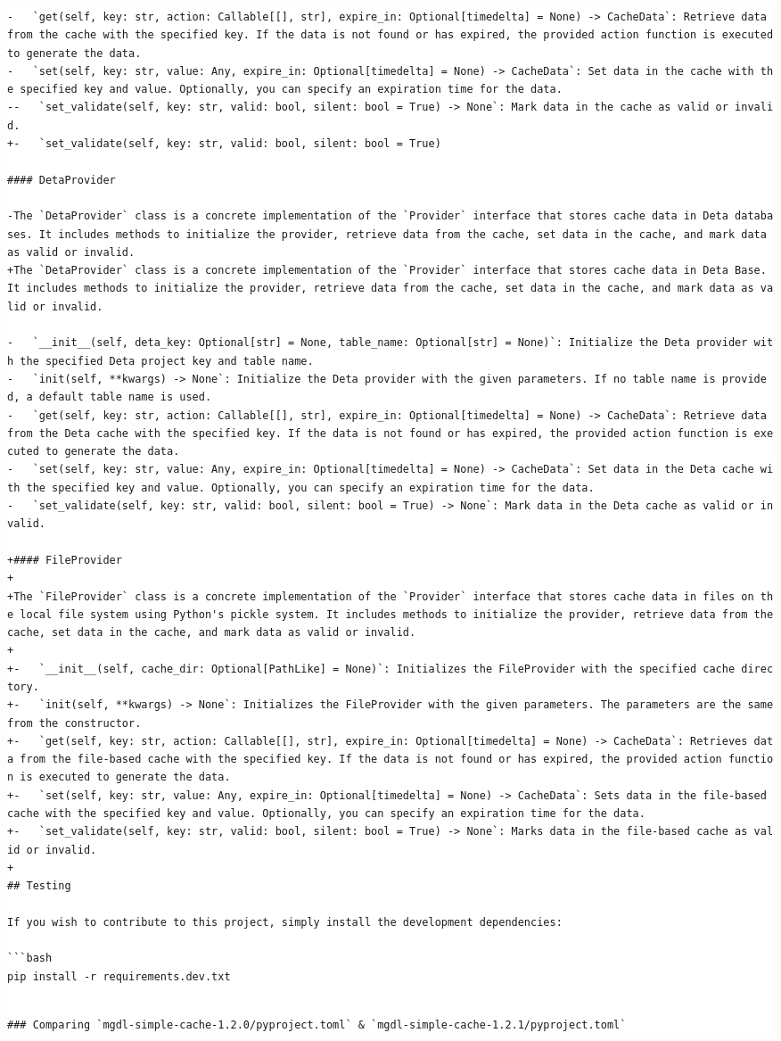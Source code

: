  ```
 -   `get(self, key: str, action: Callable[[], str], expire_in: Optional[timedelta] = None) -> CacheData`: Retrieve data from the cache with the specified key. If the data is not found or has expired, the provided action function is executed to generate the data.
 -   `set(self, key: str, value: Any, expire_in: Optional[timedelta] = None) -> CacheData`: Set data in the cache with the specified key and value. Optionally, you can specify an expiration time for the data.
--   `set_validate(self, key: str, valid: bool, silent: bool = True) -> None`: Mark data in the cache as valid or invalid.
+-   `set_validate(self, key: str, valid: bool, silent: bool = True)
 
 #### DetaProvider
 
-The `DetaProvider` class is a concrete implementation of the `Provider` interface that stores cache data in Deta databases. It includes methods to initialize the provider, retrieve data from the cache, set data in the cache, and mark data as valid or invalid.
+The `DetaProvider` class is a concrete implementation of the `Provider` interface that stores cache data in Deta Base. It includes methods to initialize the provider, retrieve data from the cache, set data in the cache, and mark data as valid or invalid.
 
 -   `__init__(self, deta_key: Optional[str] = None, table_name: Optional[str] = None)`: Initialize the Deta provider with the specified Deta project key and table name.
 -   `init(self, **kwargs) -> None`: Initialize the Deta provider with the given parameters. If no table name is provided, a default table name is used.
 -   `get(self, key: str, action: Callable[[], str], expire_in: Optional[timedelta] = None) -> CacheData`: Retrieve data from the Deta cache with the specified key. If the data is not found or has expired, the provided action function is executed to generate the data.
 -   `set(self, key: str, value: Any, expire_in: Optional[timedelta] = None) -> CacheData`: Set data in the Deta cache with the specified key and value. Optionally, you can specify an expiration time for the data.
 -   `set_validate(self, key: str, valid: bool, silent: bool = True) -> None`: Mark data in the Deta cache as valid or invalid.
 
+#### FileProvider
+
+The `FileProvider` class is a concrete implementation of the `Provider` interface that stores cache data in files on the local file system using Python's pickle system. It includes methods to initialize the provider, retrieve data from the cache, set data in the cache, and mark data as valid or invalid.
+
+-   `__init__(self, cache_dir: Optional[PathLike] = None)`: Initializes the FileProvider with the specified cache directory.
+-   `init(self, **kwargs) -> None`: Initializes the FileProvider with the given parameters. The parameters are the same from the constructor.
+-   `get(self, key: str, action: Callable[[], str], expire_in: Optional[timedelta] = None) -> CacheData`: Retrieves data from the file-based cache with the specified key. If the data is not found or has expired, the provided action function is executed to generate the data.
+-   `set(self, key: str, value: Any, expire_in: Optional[timedelta] = None) -> CacheData`: Sets data in the file-based cache with the specified key and value. Optionally, you can specify an expiration time for the data.
+-   `set_validate(self, key: str, valid: bool, silent: bool = True) -> None`: Marks data in the file-based cache as valid or invalid.
+
 ## Testing
 
 If you wish to contribute to this project, simply install the development dependencies:
 
 ```bash
 pip install -r requirements.dev.txt
 ```
```

### Comparing `mgdl-simple-cache-1.2.0/pyproject.toml` & `mgdl-simple-cache-1.2.1/pyproject.toml`

```